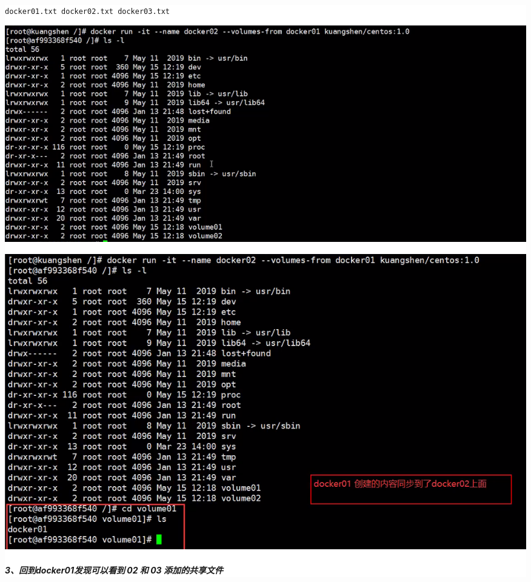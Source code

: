 ```
docker01.txt docker02.txt docker03.txt
```

![image-20210414232927236](image/image-20210414232927236.png)

![image-20210414233033905](image/image-20210414233033905.png)

#####  3、回到docker01发现可以看到 02 和 03 添加的共享文件
